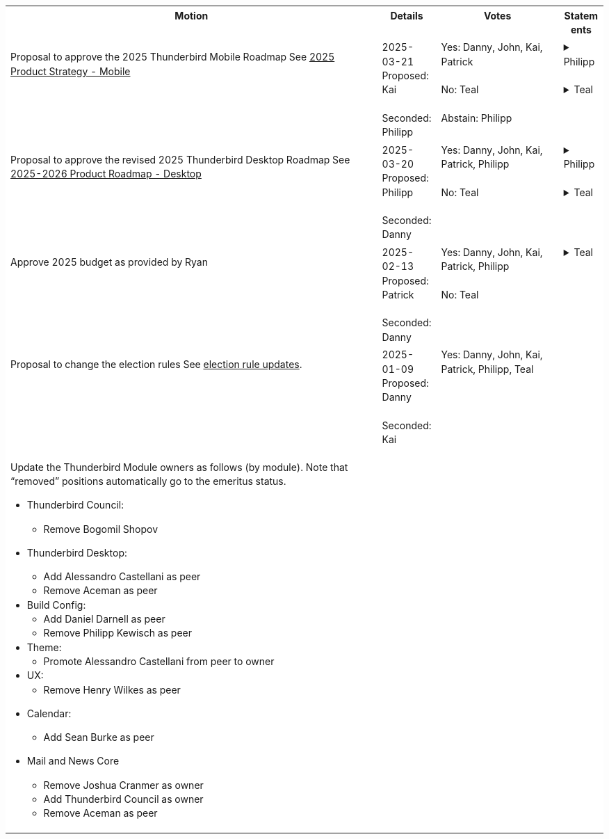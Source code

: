 <table><tr><th>Motion</th><th>Details</th><th>Votes</th><th>Statements</th>
<tr><td valign="top"><p>Proposal to approve the 2025 Thunderbird Mobile Roadmap
See <a href="https://docs.google.com/document/d/14Kc2-tTXmAAVGBSdw-1E7d5xd5KnI6Q7Kmwal9G70vc/edit">2025 Product Strategy - Mobile</a></p></td><td valign="top">2025-03-21<br>Proposed: Kai<br><br>Seconded: Philipp</td><td valign="top">Yes: Danny, John, Kai, Patrick<br><br>No: Teal<br><br>Abstain: Philipp</td><td valign="top"><details><summary>Philipp</summary></details><br><details><summary>Teal</summary></details></td></tr>
<tr><td valign="top"><p>Proposal to approve the revised 2025 Thunderbird Desktop Roadmap
See <a href="https://docs.google.com/document/d/14BLIAGgTjprRONCFZFffIfYJZEVfK6jD5OcJ40DWZQs/edit">2025-2026 Product Roadmap - Desktop</a></p></td><td valign="top">2025-03-20<br>Proposed: Philipp<br><br>Seconded: Danny</td><td valign="top">Yes: Danny, John, Kai, Patrick, Philipp<br><br>No: Teal</td><td valign="top"><details><summary>Philipp</summary></details><br><details><summary>Teal</summary></details></td></tr>
<tr><td valign="top"><p>Approve 2025 budget as provided by Ryan</p></td><td valign="top">2025-02-13<br>Proposed: Patrick<br><br>Seconded: Danny</td><td valign="top">Yes: Danny, John, Kai, Patrick, Philipp<br><br>No: Teal</td><td valign="top"><details><summary>Teal</summary></details></td></tr>
<tr><td valign="top"><p>Proposal to change the election rules
See <a href="https://docs.google.com/document/d/1wxyzftPFy2ulhJa8E_5fbwbsqVVv5-90S6b7YTzTLZ8/edit">election rule updates</a>.</p></td><td valign="top">2025-01-09<br>Proposed: Danny<br><br>Seconded: Kai</td><td valign="top">Yes: Danny, John, Kai, Patrick, Philipp, Teal</td><td valign="top"></td></tr>
<tr><td valign="top"><p>Update the Thunderbird Module owners as follows (by module). Note that “removed” positions
automatically go to the emeritus status.</p>
<ul>
<li>
<p>Thunderbird Council:</p>
<ul>
<li>Remove Bogomil Shopov</li>
</ul>
</li>
<li>
<p>Thunderbird Desktop:</p>
<ul>
<li>Add Alessandro Castellani as peer</li>
<li>Remove Aceman as peer</li>
</ul>
</li>
<li>Build Config:<ul>
<li>Add Daniel Darnell as peer</li>
<li>Remove Philipp Kewisch as peer</li>
</ul>
</li>
<li>Theme:<ul>
<li>Promote Alessandro Castellani from peer to owner</li>
</ul>
</li>
<li>UX:<ul>
<li>Remove Henry Wilkes as peer</li>
</ul>
</li>
<li>
<p>Calendar:</p>
<ul>
<li>Add Sean Burke as peer</li>
</ul>
</li>
<li>
<p>Mail and News Core</p>
<ul>
<li>Remove Joshua Cranmer as owner</li>
<li>Add Thunderbird Council as owner</li>
<li>Remove Aceman as peer</li>
</ul>